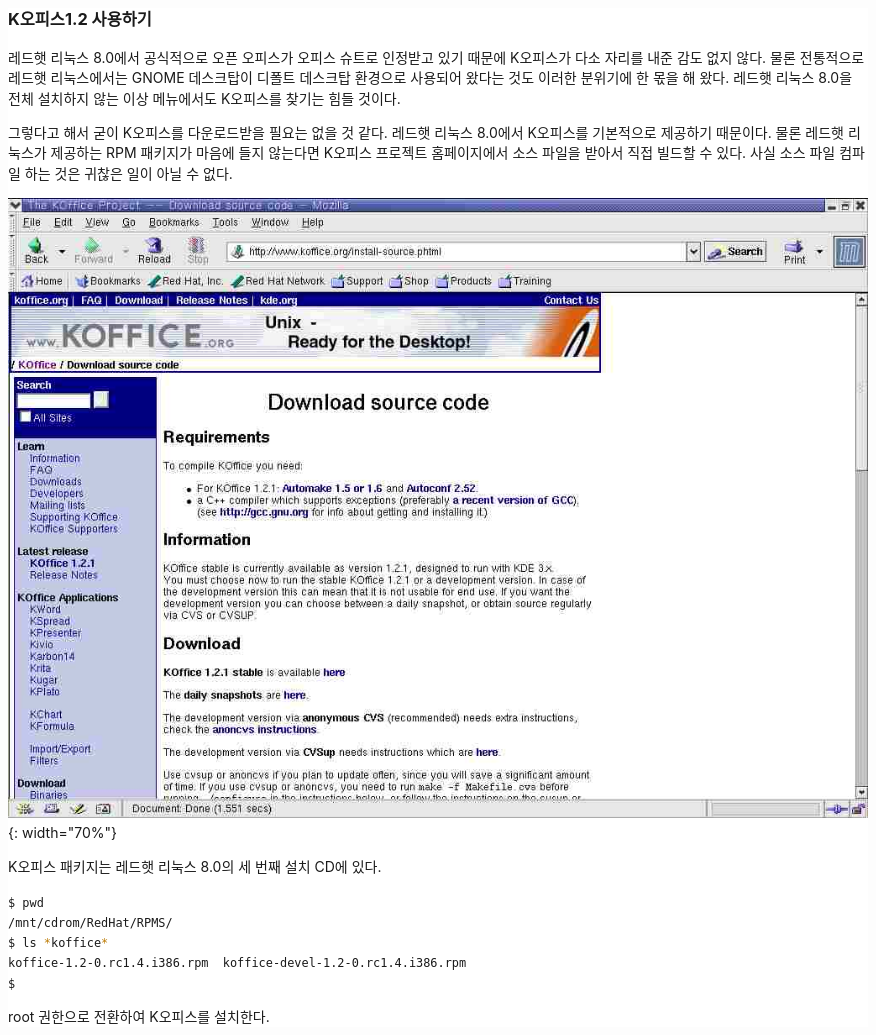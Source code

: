 ### K오피스1.2 사용하기

레드햇 리눅스 8.0에서 공식적으로 오픈 오피스가 오피스 슈트로 인정받고 있기 때문에 K오피스가 다소 자리를 내준 감도 없지 않다. 물론 전통적으로 레드햇 리눅스에서는 GNOME 데스크탑이 디폴트 데스크탑 환경으로 사용되어 왔다는 것도 이러한 분위기에 한 몫을 해 왔다. 레드햇 리눅스 8.0을 전체 설치하지 않는 이상 메뉴에서도 K오피스를 찾기는 힘들 것이다.

그렇다고 해서 굳이 K오피스를 다운로드받을 필요는 없을 것 같다. 레드햇 리눅스 8.0에서 K오피스를 기본적으로 제공하기 때문이다. 물론 레드햇 리눅스가 제공하는 RPM 패키지가 마음에 들지 않는다면 K오피스 프로젝트 홈페이지에서 소스 파일을 받아서 직접 빌드할 수 있다. 사실 소스 파일 컴파일 하는 것은 귀찮은 일이 아닐 수 없다.

![kofficeHome02.jpg](/assets/img/linux_office/kofficeHome02.jpg){: width="70%"}

K오피스 패키지는 레드햇 리눅스 8.0의 세 번째 설치 CD에 있다.

```bash
$ pwd
/mnt/cdrom/RedHat/RPMS/
$ ls *koffice*
koffice-1.2-0.rc1.4.i386.rpm  koffice-devel-1.2-0.rc1.4.i386.rpm
$
```

root 권한으로 전환하여 K오피스를 설치한다.
